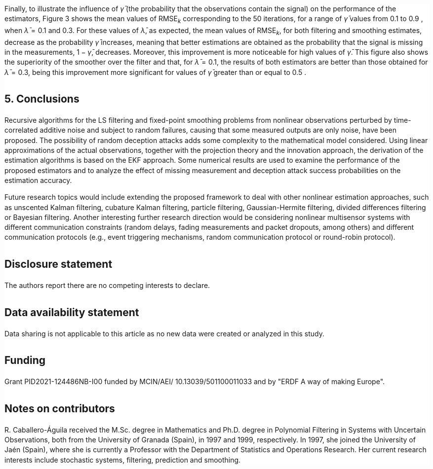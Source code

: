 Finally, to illustrate the influence of $\bar{\gamma}$ (the probability that the observations contain the signal) on the performance of the estimators, Figure 3 shows the mean values of $\mathrm{RMSE}_{k}$ corresponding to the 50 iterations, for a range of $\bar{\gamma}$ values from 0.1 to 0.9 , when $\bar{\lambda}=0.1$ and 0.3. For these values of $\bar{\lambda}$, as expected, the mean values of $\mathrm{RMSE}_{k}$, for both filtering and smoothing estimates, decrease as the probability $\bar{\gamma}$ increases, meaning that better estimations are obtained as the probability that the signal is missing in the measurements, $1-\bar{\gamma}$, decreases. Moreover, this improvement is more noticeable for high values of $\bar{\gamma}$. This figure also shows the superiority of the smoother over the filter and that, for $\bar{\lambda}=0.1$, the results of both estimators are better than those obtained for $\bar{\lambda}=0.3$, being this improvement more significant for values of $\bar{\gamma}$ greater than or equal to 0.5 .

## 5. Conclusions

Recursive algorithms for the LS filtering and fixed-point smoothing problems from nonlinear observations perturbed by time-correlated additive noise and subject to random failures, causing that some measured outputs are only noise, have been proposed. The possibility of random deception attacks adds some complexity to the mathematical model considered. Using linear approximations of the actual observations, together with the projection theory and the innovation approach, the derivation of the estimation algorithms is based on the EKF approach. Some numerical results are used to examine the performance of the proposed estimators and to analyze the effect of missing measurement and deception attack success probabilities on the estimation accuracy.

Future research topics would include extending the proposed framework to deal with other nonlinear estimation approaches, such as unscented Kalman filtering, cubature Kalman filtering, particle filtering, Gaussian-Hermite filtering, divided differences filtering or Bayesian filtering. Another interesting further research direction would be considering nonlinear multisensor systems with different communication constraints (random delays, fading measurements and packet dropouts, among others) and different communication protocols (e.g., event triggering mechanisms, random communication protocol or round-robin protocol).

## Disclosure statement

The authors report there are no competing interests to declare.

## Data availability statement

Data sharing is not applicable to this article as no new data were created or analyzed in this study.

## Funding

Grant PID2021-124486NB-I00 funded by MCIN/AEI/ 10.13039/501100011033 and by "ERDF A way of making Europe".

## Notes on contributors

R. Caballero-Águila received the M.Sc. degree in Mathematics and Ph.D. degree in Polynomial Filtering in Systems with Uncertain Observations, both from the University of Granada (Spain), in 1997 and 1999, respectively. In 1997, she joined the University of Jaén (Spain), where she is currently a Professor with the Department of Statistics and Operations Research. Her current research interests include stochastic systems, filtering, prediction and smoothing.
